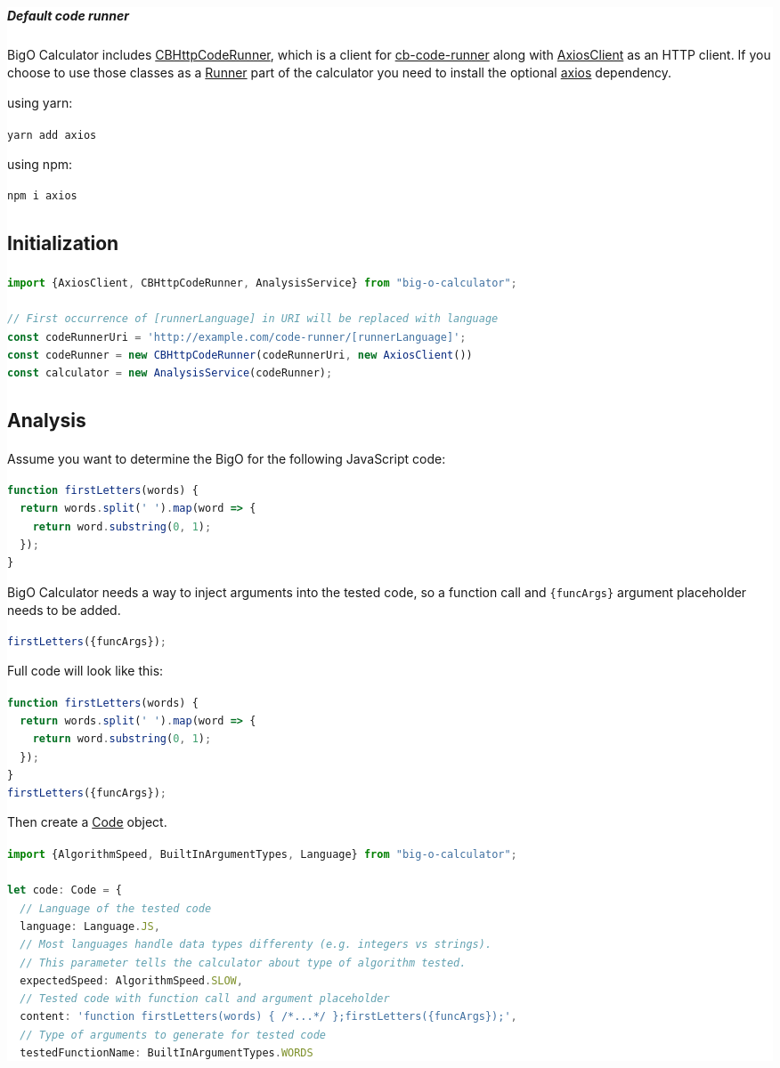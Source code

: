 ##### Default code runner
BigO Calculator includes [CBHttpCodeRunner](src/runner/CBHttpCodeRunner.ts), 
which is a client for [cb-code-runner](https://github.com/coderbyte-org/cb-code-runner) 
along with [AxiosClient](src/runner/AxiosClient.ts) as an HTTP client. If you choose to use those classes as a [Runner](#runner) part of the calculator 
you need to install the optional [axios](https://github.com/axios/axios) dependency.

using yarn:
```shell
yarn add axios
```
using npm:
```shell
npm i axios
```


## Initialization
```typescript
import {AxiosClient, CBHttpCodeRunner, AnalysisService} from "big-o-calculator";

// First occurrence of [runnerLanguage] in URI will be replaced with language
const codeRunnerUri = 'http://example.com/code-runner/[runnerLanguage]';
const codeRunner = new CBHttpCodeRunner(codeRunnerUri, new AxiosClient())
const calculator = new AnalysisService(codeRunner);
```

## Analysis
Assume you want to determine the BigO for the following JavaScript code:
```javascript
function firstLetters(words) {
  return words.split(' ').map(word => {
    return word.substring(0, 1);
  });
}
```
BigO Calculator needs a way to inject arguments into the tested code, 
so a function call and `{funcArgs}` argument placeholder needs to be added.
```javascript
firstLetters({funcArgs});
```
Full code will look like this:
```javascript
function firstLetters(words) {
  return words.split(' ').map(word => {
    return word.substring(0, 1);
  });
}
firstLetters({funcArgs});
```

Then create a [Code](src/structures/Code.ts) object. 

```typescript
import {AlgorithmSpeed, BuiltInArgumentTypes, Language} from "big-o-calculator";

let code: Code = {
  // Language of the tested code
  language: Language.JS,
  // Most languages handle data types differenty (e.g. integers vs strings). 
  // This parameter tells the calculator about type of algorithm tested.
  expectedSpeed: AlgorithmSpeed.SLOW,
  // Tested code with function call and argument placeholder
  content: 'function firstLetters(words) { /*...*/ };firstLetters({funcArgs});',
  // Type of arguments to generate for tested code
  testedFunctionName: BuiltInArgumentTypes.WORDS
```